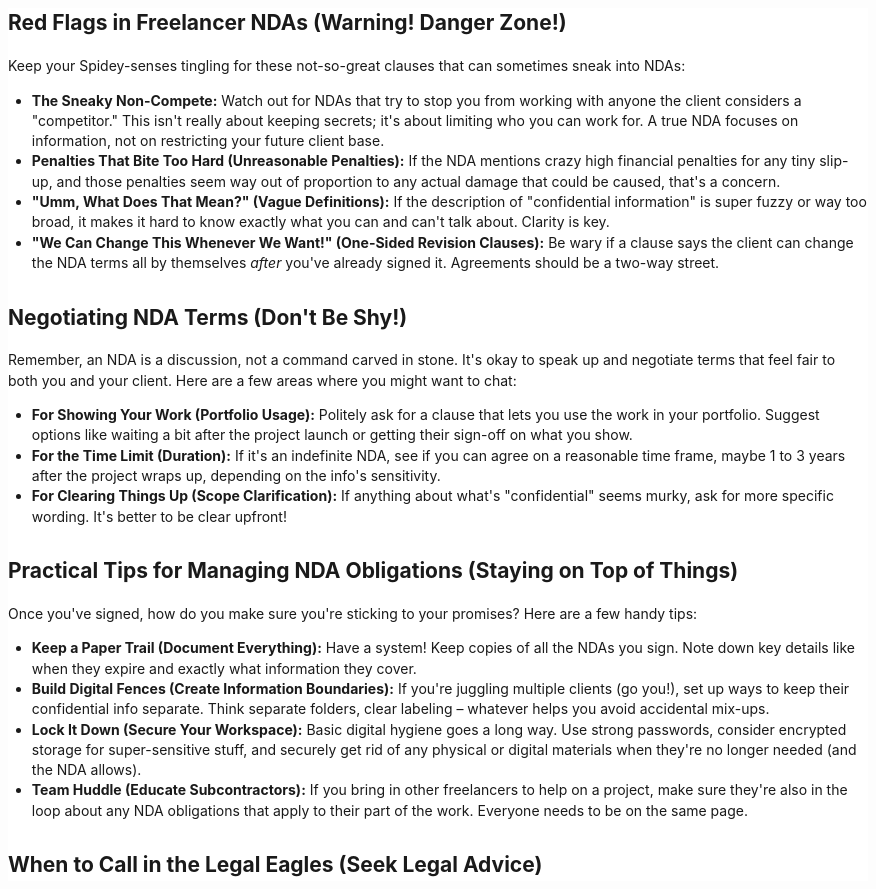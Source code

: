 ## Red Flags in Freelancer NDAs (Warning! Danger Zone!)

Keep your Spidey-senses tingling for these not-so-great clauses that can sometimes sneak into NDAs:

*   **The Sneaky Non-Compete:** Watch out for NDAs that try to stop you from working with anyone the client considers a "competitor." This isn't really about keeping secrets; it's about limiting who you can work for. A true NDA focuses on information, not on restricting your future client base.
*   **Penalties That Bite Too Hard (Unreasonable Penalties):** If the NDA mentions crazy high financial penalties for any tiny slip-up, and those penalties seem way out of proportion to any actual damage that could be caused, that's a concern.
*   **"Umm, What Does That Mean?" (Vague Definitions):** If the description of "confidential information" is super fuzzy or way too broad, it makes it hard to know exactly what you can and can't talk about. Clarity is key.
*   **"We Can Change This Whenever We Want!" (One-Sided Revision Clauses):** Be wary if a clause says the client can change the NDA terms all by themselves *after* you've already signed it. Agreements should be a two-way street.

## Negotiating NDA Terms (Don't Be Shy!)

Remember, an NDA is a discussion, not a command carved in stone. It's okay to speak up and negotiate terms that feel fair to both you and your client. Here are a few areas where you might want to chat:

*   **For Showing Your Work (Portfolio Usage):** Politely ask for a clause that lets you use the work in your portfolio. Suggest options like waiting a bit after the project launch or getting their sign-off on what you show.
*   **For the Time Limit (Duration):** If it's an indefinite NDA, see if you can agree on a reasonable time frame, maybe 1 to 3 years after the project wraps up, depending on the info's sensitivity.
*   **For Clearing Things Up (Scope Clarification):** If anything about what's "confidential" seems murky, ask for more specific wording. It's better to be clear upfront!

## Practical Tips for Managing NDA Obligations (Staying on Top of Things)

Once you've signed, how do you make sure you're sticking to your promises? Here are a few handy tips:

*   **Keep a Paper Trail (Document Everything):** Have a system! Keep copies of all the NDAs you sign. Note down key details like when they expire and exactly what information they cover.
*   **Build Digital Fences (Create Information Boundaries):** If you're juggling multiple clients (go you!), set up ways to keep their confidential info separate. Think separate folders, clear labeling – whatever helps you avoid accidental mix-ups.
*   **Lock It Down (Secure Your Workspace):** Basic digital hygiene goes a long way. Use strong passwords, consider encrypted storage for super-sensitive stuff, and securely get rid of any physical or digital materials when they're no longer needed (and the NDA allows).
*   **Team Huddle (Educate Subcontractors):** If you bring in other freelancers to help on a project, make sure they're also in the loop about any NDA obligations that apply to their part of the work. Everyone needs to be on the same page.

## When to Call in the Legal Eagles (Seek Legal Advice)
